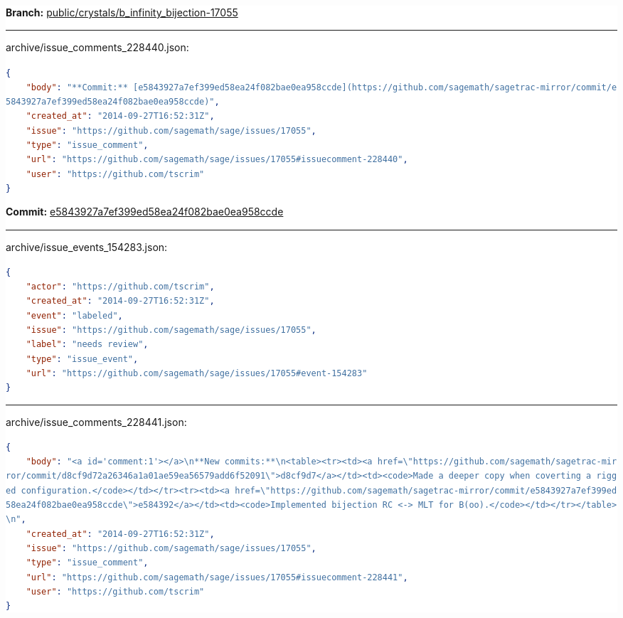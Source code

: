 **Branch:** [public/crystals/b_infinity_bijection-17055](https://github.com/sagemath/sagetrac-mirror/tree/public/crystals/b_infinity_bijection-17055)



---

archive/issue_comments_228440.json:
```json
{
    "body": "**Commit:** [e5843927a7ef399ed58ea24f082bae0ea958ccde](https://github.com/sagemath/sagetrac-mirror/commit/e5843927a7ef399ed58ea24f082bae0ea958ccde)",
    "created_at": "2014-09-27T16:52:31Z",
    "issue": "https://github.com/sagemath/sage/issues/17055",
    "type": "issue_comment",
    "url": "https://github.com/sagemath/sage/issues/17055#issuecomment-228440",
    "user": "https://github.com/tscrim"
}
```

**Commit:** [e5843927a7ef399ed58ea24f082bae0ea958ccde](https://github.com/sagemath/sagetrac-mirror/commit/e5843927a7ef399ed58ea24f082bae0ea958ccde)



---

archive/issue_events_154283.json:
```json
{
    "actor": "https://github.com/tscrim",
    "created_at": "2014-09-27T16:52:31Z",
    "event": "labeled",
    "issue": "https://github.com/sagemath/sage/issues/17055",
    "label": "needs review",
    "type": "issue_event",
    "url": "https://github.com/sagemath/sage/issues/17055#event-154283"
}
```



---

archive/issue_comments_228441.json:
```json
{
    "body": "<a id='comment:1'></a>\n**New commits:**\n<table><tr><td><a href=\"https://github.com/sagemath/sagetrac-mirror/commit/d8cf9d72a26346a1a01ae59ea56579add6f52091\">d8cf9d7</a></td><td><code>Made a deeper copy when coverting a rigged configuration.</code></td></tr><tr><td><a href=\"https://github.com/sagemath/sagetrac-mirror/commit/e5843927a7ef399ed58ea24f082bae0ea958ccde\">e584392</a></td><td><code>Implemented bijection RC <-> MLT for B(oo).</code></td></tr></table>\n",
    "created_at": "2014-09-27T16:52:31Z",
    "issue": "https://github.com/sagemath/sage/issues/17055",
    "type": "issue_comment",
    "url": "https://github.com/sagemath/sage/issues/17055#issuecomment-228441",
    "user": "https://github.com/tscrim"
}
```
